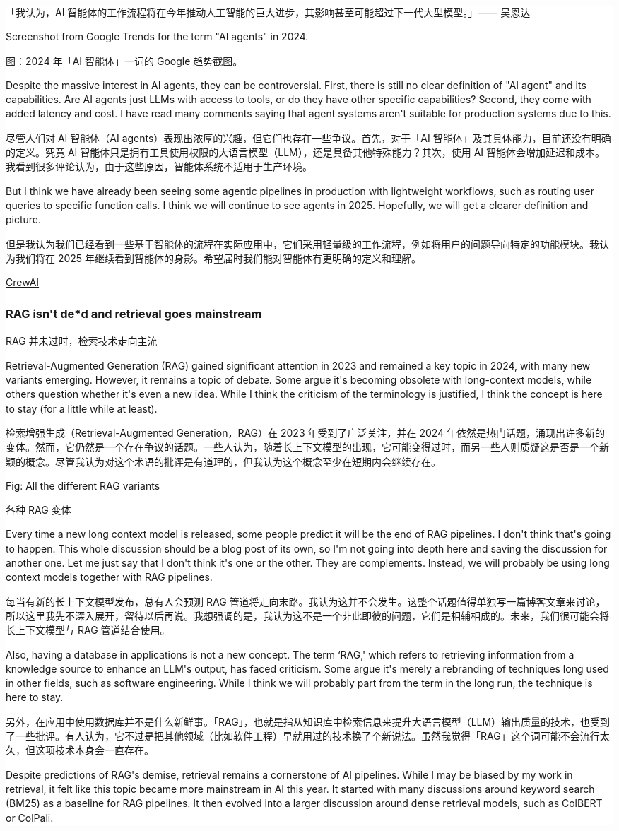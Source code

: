 「我认为，AI 智能体的工作流程将在今年推动人工智能的巨大进步，其影响甚至可能超过下一代大型模型。」—— 吴恩达

Screenshot from Google Trends for the term "AI agents" in 2024.

图：2024 年「AI 智能体」一词的 Google 趋势截图。

Despite the massive interest in AI agents, they can be controversial. First, there is still no clear definition of "AI agent" and its capabilities. Are AI agents just LLMs with access to tools, or do they have other specific capabilities? Second, they come with added latency and cost. I have read many comments saying that agent systems aren't suitable for production systems due to this.

尽管人们对 AI 智能体（AI agents）表现出浓厚的兴趣，但它们也存在一些争议。首先，对于「AI 智能体」及其具体能力，目前还没有明确的定义。究竟 AI 智能体只是拥有工具使用权限的大语言模型（LLM），还是具备其他特殊能力？其次，使用 AI 智能体会增加延迟和成本。我看到很多评论认为，由于这些原因，智能体系统不适用于生产环境。

But I think we have already been seeing some agentic pipelines in production with lightweight workflows, such as routing user queries to specific function calls. I think we will continue to see agents in 2025. Hopefully, we will get a clearer definition and picture.

但是我认为我们已经看到一些基于智能体的流程在实际应用中，它们采用轻量级的工作流程，例如将用户的问题导向特定的功能模块。我认为我们将在 2025 年继续看到智能体的身影。希望届时我们能对智能体有更明确的定义和理解。

[CrewAI](https://www.crewai.com/)

### RAG isn't de*d and retrieval goes mainstream

RAG 并未过时，检索技术走向主流

Retrieval-Augmented Generation (RAG) gained significant attention in 2023 and remained a key topic in 2024, with many new variants emerging. However, it remains a topic of debate. Some argue it's becoming obsolete with long-context models, while others question whether it's even a new idea. While I think the criticism of the terminology is justified, I think the concept is here to stay (for a little while at least).

检索增强生成（Retrieval-Augmented Generation，RAG）在 2023 年受到了广泛关注，并在 2024 年依然是热门话题，涌现出许多新的变体。然而，它仍然是一个存在争议的话题。一些人认为，随着长上下文模型的出现，它可能变得过时，而另一些人则质疑这是否是一个新颖的概念。尽管我认为对这个术语的批评是有道理的，但我认为这个概念至少在短期内会继续存在。

Fig: All the different RAG variants

各种 RAG 变体

Every time a new long context model is released, some people predict it will be the end of RAG pipelines. I don't think that's going to happen. This whole discussion should be a blog post of its own, so I'm not going into depth here and saving the discussion for another one. Let me just say that I don't think it's one or the other. They are complements. Instead, we will probably be using long context models together with RAG pipelines.

每当有新的长上下文模型发布，总有人会预测 RAG 管道将走向末路。我认为这并不会发生。这整个话题值得单独写一篇博客文章来讨论，所以这里我先不深入展开，留待以后再说。我想强调的是，我认为这不是一个非此即彼的问题，它们是相辅相成的。未来，我们很可能会将长上下文模型与 RAG 管道结合使用。

Also, having a database in applications is not a new concept. The term ‘RAG,' which refers to retrieving information from a knowledge source to enhance an LLM's output, has faced criticism. Some argue it's merely a rebranding of techniques long used in other fields, such as software engineering. While I think we will probably part from the term in the long run, the technique is here to stay.

另外，在应用中使用数据库并不是什么新鲜事。「RAG」，也就是指从知识库中检索信息来提升大语言模型（LLM）输出质量的技术，也受到了一些批评。有人认为，它不过是把其他领域（比如软件工程）早就用过的技术换了个新说法。虽然我觉得「RAG」这个词可能不会流行太久，但这项技术本身会一直存在。

Despite predictions of RAG's demise, retrieval remains a cornerstone of AI pipelines. While I may be biased by my work in retrieval, it felt like this topic became more mainstream in AI this year. It started with many discussions around keyword search (BM25) as a baseline for RAG pipelines. It then evolved into a larger discussion around dense retrieval models, such as ColBERT or ColPali.
